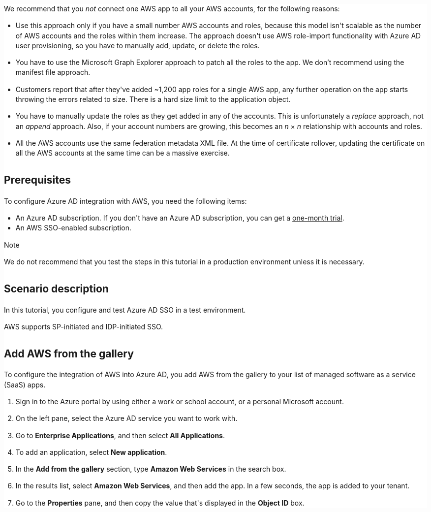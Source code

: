 We recommend that you *not* connect one AWS app to all your AWS accounts, for the following reasons:

* Use this approach only if you have a small number AWS accounts and roles, because this model isn't scalable as the number of AWS accounts and the roles within them increase. The approach doesn't use AWS role-import functionality with Azure AD user provisioning, so you have to manually add, update, or delete the roles. 

* You have to use the Microsoft Graph Explorer approach to patch all the roles to the app. We don’t recommend using the manifest file approach.

* Customers report that after they've added ~1,200 app roles for a single AWS app, any further operation on the app starts throwing the errors related to size. There is a hard size limit to the application object.

* You have to manually update the roles as they get added in any of the accounts. This is unfortunately a *replace* approach, not an *append* approach. Also, if your account numbers are growing, this becomes an *n* &times; *n* relationship with accounts and roles.

* All the AWS accounts use the same federation metadata XML file. At the time of certificate rollover, updating the certificate on all the AWS accounts at the same time can be a massive exercise.

## Prerequisites

To configure Azure AD integration with AWS, you need the following items:

* An Azure AD subscription. If you don't have an Azure AD subscription, you can get a [one-month trial](https://azure.microsoft.com/pricing/free-trial/).
* An AWS SSO-enabled subscription.

> [!NOTE]
> We do not recommend that you test the steps in this tutorial in a production environment unless it is necessary.

## Scenario description

In this tutorial, you configure and test Azure AD SSO in a test environment.

AWS supports SP-initiated and IDP-initiated SSO.

## Add AWS from the gallery

To configure the integration of AWS into Azure AD, you add AWS from the gallery to your list of managed software as a service (SaaS) apps.

1. Sign in to the Azure portal by using either a work or school account, or a personal Microsoft account.
1. On the left pane, select the Azure AD service you want to work with.
1. Go to **Enterprise Applications**, and then select **All Applications**.
1. To add an application, select **New application**.
1. In the **Add from the gallery** section, type **Amazon Web Services** in the search box.
1. In the results list, select **Amazon Web Services**, and then add the app. In a few seconds, the app is added to your tenant.

1. Go to the **Properties** pane, and then copy the value that's displayed in the **Object ID** box.


[11]: ./media/aws-multi-accounts-tutorial/ic795031.png
[12]: ./media/aws-multi-accounts-tutorial/ic795032.png
[13]: ./media/aws-multi-accounts-tutorial/ic795033.png
[14]: ./media/aws-multi-accounts-tutorial/ic795034.png
[15]: ./media/aws-multi-accounts-tutorial/ic795035.png
[16]: ./media/aws-multi-accounts-tutorial/ic795022.png
[17]: ./media/aws-multi-accounts-tutorial/ic795023.png
[18]: ./media/aws-multi-accounts-tutorial/ic795024.png
[19]: ./media/aws-multi-accounts-tutorial/ic795025.png
[32]: ./media/aws-multi-accounts-tutorial/ic7950251.png
[33]: ./media/aws-multi-accounts-tutorial/ic7950252.png
[35]: ./media/aws-multi-accounts-tutorial/tutorial-amazonwebservices-provisioning.png
[34]: ./media/aws-multi-accounts-tutorial/config3.png
[36]: ./media/aws-multi-accounts-tutorial/tutorial-amazonwebservices-securitycredentials.png
[37]: ./media/aws-multi-accounts-tutorial/tutorial-amazonwebservices-securitycredentials-continue.png
[38]: ./media/aws-multi-accounts-tutorial/tutorial-amazonwebservices-createnewaccesskey.png
[39]: ./media/aws-multi-accounts-tutorial/tutorial-amazonwebservices-provisioning-automatic.png
[40]: ./media/aws-multi-accounts-tutorial/tutorial-amazonwebservices-provisioning-testconnection.png
[41]: ./media/aws-multi-accounts-tutorial/